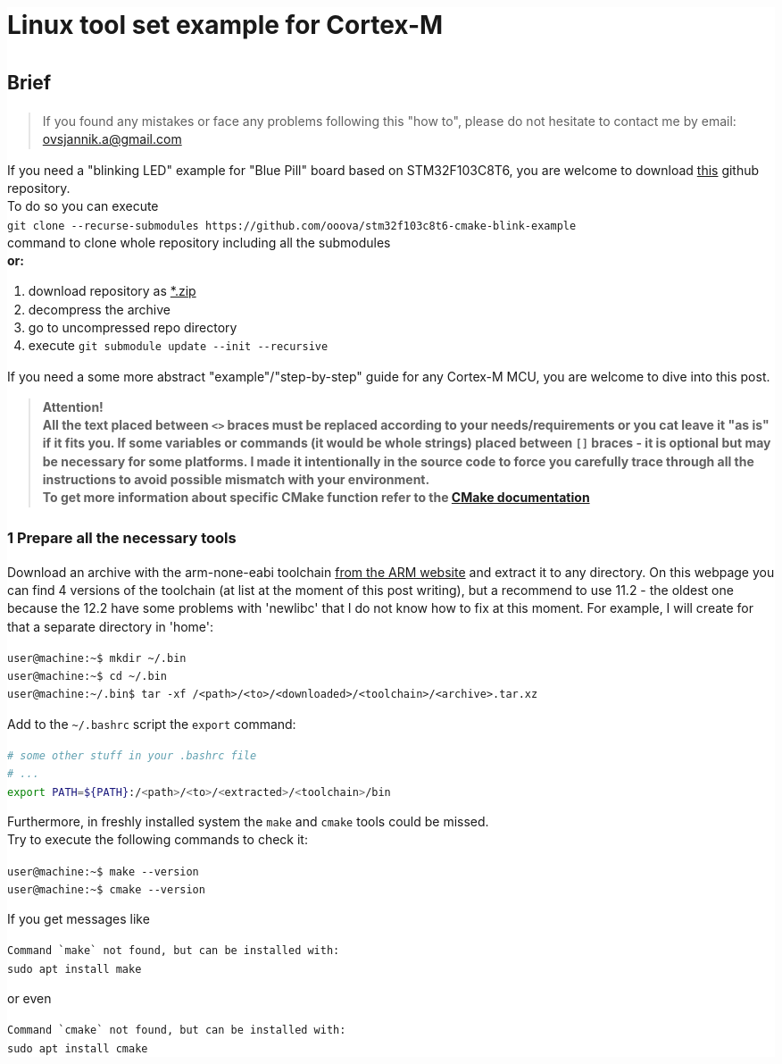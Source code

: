 # Linux tool set example for Cortex-M

## Brief

>If you found any mistakes or face any problems following this "how to", please do not hesitate to contact me by email: ovsjannik.a@gmail.com

If you need a "blinking LED" example for "Blue Pill" board based on STM32F103C8T6, you are welcome to download [this](https://github.com/ooova/stm32f103c8t6-cmake-blink-example) github repository.<br>
To do so you can execute<br>
`git clone --recurse-submodules https://github.com/ooova/stm32f103c8t6-cmake-blink-example`<br>
command to clone whole repository including all the submodules<br>
**or:**
1. download repository as [*.zip](https://github.com/ooova/stm32f103c8t6-cmake-blink-example/archive/refs/heads/main.zip)
2. decompress the archive
3. go to uncompressed repo directory
4. execute `git submodule update --init --recursive`

If you need a some more abstract "example"/"step-by-step" guide for any Cortex-M MCU, you are welcome to dive into this post.

>**Attention!<br>All the text placed between `<>` braces must be replaced according to your needs/requirements or you cat leave it "as is" if it fits you. If some variables or commands (it would be whole strings) placed between `[]` braces - it is optional but may be necessary for some platforms. I made it intentionally in the source code to force you carefully trace through all the instructions to avoid possible mismatch with your environment.<br>To get more information about specific CMake function refer to the [CMake documentation](https://cmake.org/documentation/)**

### 1 Prepare all the necessary tools

Download an archive with the arm-none-eabi toolchain [from the ARM website](https://developer.arm.com/downloads/-/arm-gnu-toolchain-downloads) and extract it to any directory. On this webpage you can find 4 versions of the toolchain (at list at the moment of this post writing), but a recommend to use 11.2 - the oldest one because the 12.2 have some problems with 'newlibc' that I do not know how to fix at this moment. For example, I will create for that a separate directory in 'home':
```console
user@machine:~$ mkdir ~/.bin
user@machine:~$ cd ~/.bin
user@machine:~/.bin$ tar -xf /<path>/<to>/<downloaded>/<toolchain>/<archive>.tar.xz
```
Add to the `~/.bashrc` script the `export` command:
```bash
# some other stuff in your .bashrc file
# ...
export PATH=${PATH}:/<path>/<to>/<extracted>/<toolchain>/bin
```
Furthermore, in freshly installed system the `make` and `cmake` tools could be missed.<br>
Try to execute the following commands to check it:
```console
user@machine:~$ make --version
user@machine:~$ cmake --version
```
If you get messages like
```console
Command `make` not found, but can be installed with:
sudo apt install make
```
or even
```console
Command `cmake` not found, but can be installed with:
sudo apt install cmake
```